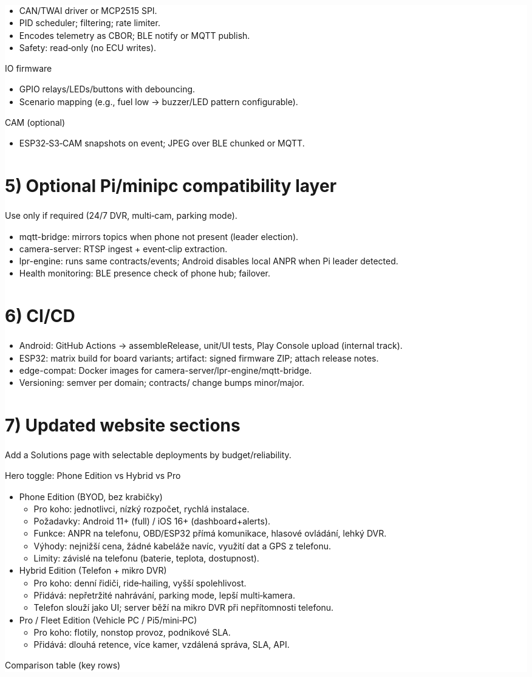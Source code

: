 - CAN/TWAI driver or MCP2515 SPI.
- PID scheduler; filtering; rate limiter.
- Encodes telemetry as CBOR; BLE notify or MQTT publish.
- Safety: read‑only (no ECU writes).

IO firmware

- GPIO relays/LEDs/buttons with debouncing.
- Scenario mapping (e.g., fuel low → buzzer/LED pattern configurable).

CAM (optional)

- ESP32‑S3‑CAM snapshots on event; JPEG over BLE chunked or MQTT.


# 5) Optional Pi/minipc compatibility layer

Use only if required (24/7 DVR, multi‑cam, parking mode).

- mqtt-bridge: mirrors topics when phone not present (leader election).
- camera-server: RTSP ingest + event‑clip extraction.
- lpr-engine: runs same contracts/events; Android disables local ANPR when Pi leader detected.
- Health monitoring: BLE presence check of phone hub; failover.


# 6) CI/CD

- Android: GitHub Actions → assembleRelease, unit/UI tests, Play Console upload (internal track).
- ESP32: matrix build for board variants; artifact: signed firmware ZIP; attach release notes.
- edge-compat: Docker images for camera-server/lpr-engine/mqtt-bridge.
- Versioning: semver per domain; contracts/ change bumps minor/major.


# 7) Updated website sections

Add a Solutions page with selectable deployments by budget/reliability.

Hero toggle: Phone Edition vs Hybrid vs Pro

- Phone Edition (BYOD, bez krabičky)
    - Pro koho: jednotlivci, nízký rozpočet, rychlá instalace.
    - Požadavky: Android 11+ (full) / iOS 16+ (dashboard+alerts).
    - Funkce: ANPR na telefonu, OBD/ESP32 přímá komunikace, hlasové ovládání, lehký DVR.
    - Výhody: nejnižší cena, žádné kabeláže navíc, využití dat a GPS z telefonu.
    - Limity: závislé na telefonu (baterie, teplota, dostupnost).
- Hybrid Edition (Telefon + mikro DVR)
    - Pro koho: denní řidiči, ride‑hailing, vyšší spolehlivost.
    - Přidává: nepřetržité nahrávání, parking mode, lepší multi‑kamera.
    - Telefon slouží jako UI; server běží na mikro DVR při nepřítomnosti telefonu.
- Pro / Fleet Edition (Vehicle PC / Pi5/mini‑PC)
    - Pro koho: flotily, nonstop provoz, podnikové SLA.
    - Přidává: dlouhá retence, více kamer, vzdálená správa, SLA, API.

Comparison table (key rows)
